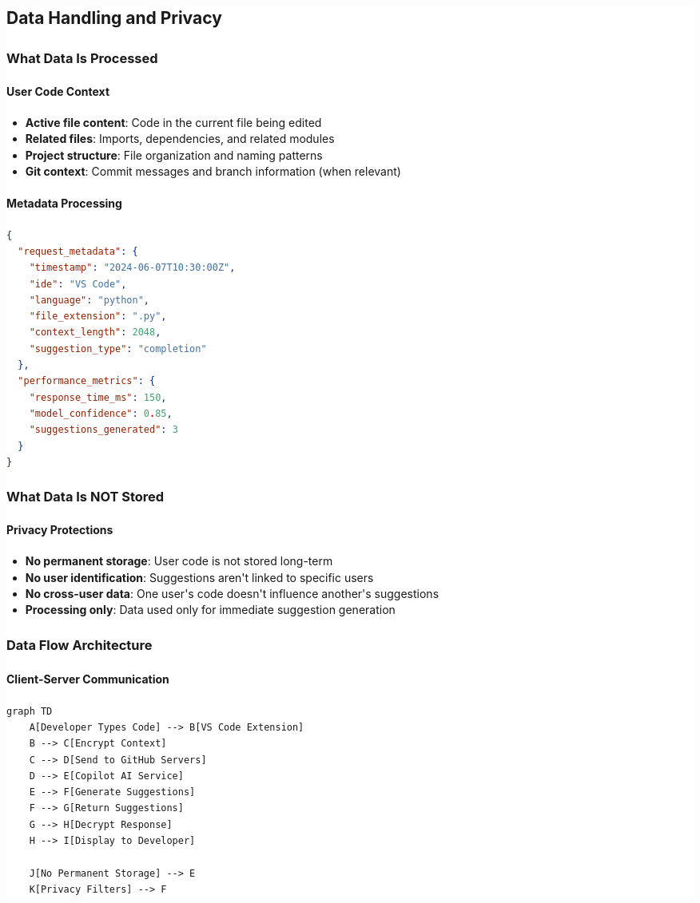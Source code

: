 ## Data Handling and Privacy

### What Data Is Processed

#### User Code Context
- **Active file content**: Code in the current file being edited
- **Related files**: Imports, dependencies, and related modules
- **Project structure**: File organization and naming patterns
- **Git context**: Commit messages and branch information (when relevant)

#### Metadata Processing
```json
{
  "request_metadata": {
    "timestamp": "2024-06-07T10:30:00Z",
    "ide": "VS Code",
    "language": "python",
    "file_extension": ".py",
    "context_length": 2048,
    "suggestion_type": "completion"
  },
  "performance_metrics": {
    "response_time_ms": 150,
    "model_confidence": 0.85,
    "suggestions_generated": 3
  }
}
```

### What Data Is NOT Stored

#### Privacy Protections
- **No permanent storage**: User code is not stored long-term
- **No user identification**: Suggestions aren't linked to specific users
- **No cross-user data**: One user's code doesn't influence another's suggestions
- **Processing only**: Data used only for immediate suggestion generation

### Data Flow Architecture

#### Client-Server Communication
```mermaid
graph TD
    A[Developer Types Code] --> B[VS Code Extension]
    B --> C[Encrypt Context]
    C --> D[Send to GitHub Servers]
    D --> E[Copilot AI Service]
    E --> F[Generate Suggestions]
    F --> G[Return Suggestions]
    G --> H[Decrypt Response]
    H --> I[Display to Developer]
    
    J[No Permanent Storage] --> E
    K[Privacy Filters] --> F
```
